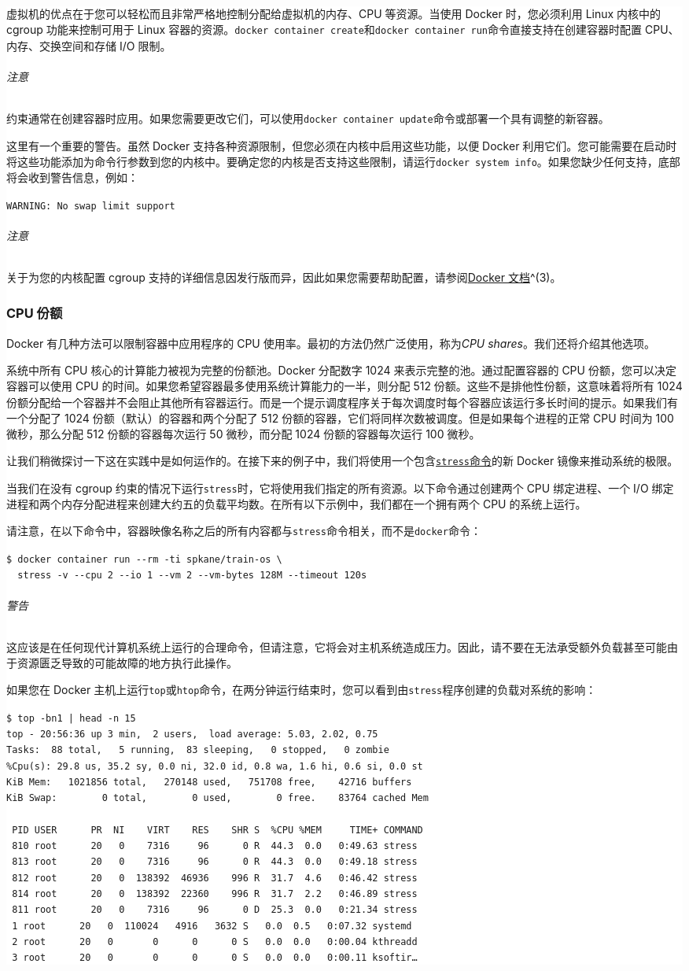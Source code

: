 虚拟机的优点在于您可以轻松而且非常严格地控制分配给虚拟机的内存、CPU 等资源。当使用 Docker 时，您必须利用 Linux 内核中的 cgroup 功能来控制可用于 Linux 容器的资源。`docker container create`和`docker container run`命令直接支持在创建容器时配置 CPU、内存、交换空间和存储 I/O 限制。

###### 注意

约束通常在创建容器时应用。如果您需要更改它们，可以使用`docker container update`命令或部署一个具有调整的新容器。

这里有一个重要的警告。虽然 Docker 支持各种资源限制，但您必须在内核中启用这些功能，以便 Docker 利用它们。您可能需要在启动时将这些功能添加为命令行参数到您的内核中。要确定您的内核是否支持这些限制，请运行`docker system info`。如果您缺少任何支持，底部将会收到警告信息，例如：

```
WARNING: No swap limit support
```

###### 注意

关于为您的内核配置 cgroup 支持的详细信息因发行版而异，因此如果您需要帮助配置，请参阅[Docker 文档](https://oreil.ly/Z70ZO)^(3)。

### CPU 份额

Docker 有几种方法可以限制容器中应用程序的 CPU 使用率。最初的方法仍然广泛使用，称为*CPU shares*。我们还将介绍其他选项。

系统中所有 CPU 核心的计算能力被视为完整的份额池。Docker 分配数字 1024 来表示完整的池。通过配置容器的 CPU 份额，您可以决定容器可以使用 CPU 的时间。如果您希望容器最多使用系统计算能力的一半，则分配 512 份额。这些不是排他性份额，这意味着将所有 1024 份额分配给一个容器并不会阻止其他所有容器运行。而是一个提示调度程序关于每次调度时每个容器应该运行多长时间的提示。如果我们有一个分配了 1024 份额（默认）的容器和两个分配了 512 份额的容器，它们将同样次数被调度。但是如果每个进程的正常 CPU 时间为 100 微秒，那么分配 512 份额的容器每次运行 50 微秒，而分配 1024 份额的容器每次运行 100 微秒。

让我们稍微探讨一下这在实践中是如何运作的。在接下来的例子中，我们将使用一个包含[`stress`命令](https://linux.die.net/man/1/stress)的新 Docker 镜像来推动系统的极限。

当我们在没有 cgroup 约束的情况下运行`stress`时，它将使用我们指定的所有资源。以下命令通过创建两个 CPU 绑定进程、一个 I/O 绑定进程和两个内存分配进程来创建大约五的负载平均数。在所有以下示例中，我们都在一个拥有两个 CPU 的系统上运行。

请注意，在以下命令中，容器映像名称之后的所有内容都与`stress`命令相关，而不是`docker`命令：

```
$ docker container run --rm -ti spkane/train-os \
  stress -v --cpu 2 --io 1 --vm 2 --vm-bytes 128M --timeout 120s
```

###### 警告

这应该是在任何现代计算机系统上运行的合理命令，但请注意，它将会对主机系统造成压力。因此，请不要在无法承受额外负载甚至可能由于资源匮乏导致的可能故障的地方执行此操作。

如果您在 Docker 主机上运行`top`或`htop`命令，在两分钟运行结束时，您可以看到由`stress`程序创建的负载对系统的影响：

```
$ top -bn1 | head -n 15
top - 20:56:36 up 3 min,  2 users,  load average: 5.03, 2.02, 0.75
Tasks:  88 total,   5 running,  83 sleeping,   0 stopped,   0 zombie
%Cpu(s): 29.8 us, 35.2 sy, 0.0 ni, 32.0 id, 0.8 wa, 1.6 hi, 0.6 si, 0.0 st
KiB Mem:   1021856 total,   270148 used,   751708 free,    42716 buffers
KiB Swap:        0 total,        0 used,        0 free.    83764 cached Mem

 PID USER      PR  NI    VIRT    RES    SHR S  %CPU %MEM     TIME+ COMMAND
 810 root      20   0    7316     96      0 R  44.3  0.0   0:49.63 stress
 813 root      20   0    7316     96      0 R  44.3  0.0   0:49.18 stress
 812 root      20   0  138392  46936    996 R  31.7  4.6   0:46.42 stress
 814 root      20   0  138392  22360    996 R  31.7  2.2   0:46.89 stress
 811 root      20   0    7316     96      0 D  25.3  0.0   0:21.34 stress
 1 root      20   0  110024   4916   3632 S   0.0  0.5   0:07.32 systemd
 2 root      20   0       0      0      0 S   0.0  0.0   0:00.04 kthreadd
 3 root      20   0       0      0      0 S   0.0  0.0   0:00.11 ksoftir…
```
